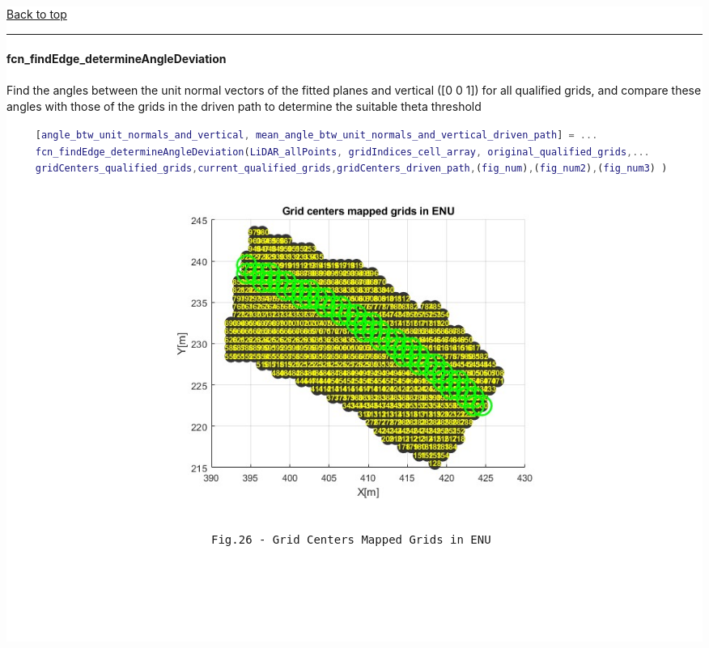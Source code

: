 </pre>

<a href="#featureextraction_laneboundary_findedge">Back to top</a>

***

#### fcn_findEdge_determineAngleDeviation

Find the angles between the unit normal vectors of the fitted planes and vertical ([0 0 1]) for all qualified grids, and compare these angles with those of the grids in the driven path to determine the suitable theta threshold

 ```MATLAB
      [angle_btw_unit_normals_and_vertical, mean_angle_btw_unit_normals_and_vertical_driven_path] = ...
      fcn_findEdge_determineAngleDeviation(LiDAR_allPoints, gridIndices_cell_array, original_qualified_grids,...
      gridCenters_qualified_grids,current_qualified_grids,gridCenters_driven_path,(fig_num),(fig_num2),(fig_num3) )
```
<pre align="center">
  <img src=".\Images\fcn_findEdge_determineAngleDeviation_1.jpg" alt="fcn_findEdge_determineAngleDeviation picture" width="500" height="400">
  <figcaption>Fig.26 - Grid Centers Mapped Grids in ENU </figcaption>
  
</pre>

<pre align="center">